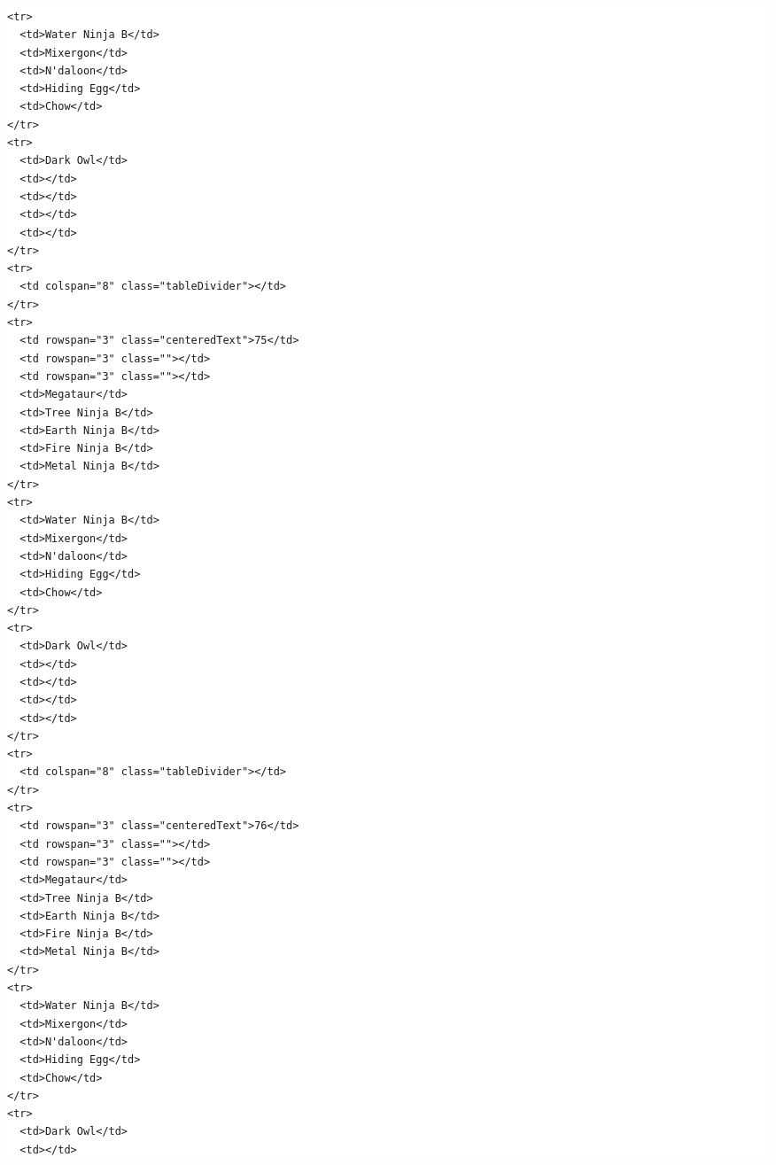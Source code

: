     <tr>
      <td>Water Ninja B</td>
      <td>Mixergon</td>
      <td>N'daloon</td>
      <td>Hiding Egg</td>
      <td>Chow</td>
    </tr>
    <tr>
      <td>Dark Owl</td>
      <td></td>
      <td></td>
      <td></td>
      <td></td>
    </tr>
    <tr>
      <td colspan="8" class="tableDivider"></td>
    </tr>
    <tr>
      <td rowspan="3" class="centeredText">75</td>
      <td rowspan="3" class=""></td>
      <td rowspan="3" class=""></td>
      <td>Megataur</td>
      <td>Tree Ninja B</td>
      <td>Earth Ninja B</td>
      <td>Fire Ninja B</td>
      <td>Metal Ninja B</td>
    </tr>
    <tr>
      <td>Water Ninja B</td>
      <td>Mixergon</td>
      <td>N'daloon</td>
      <td>Hiding Egg</td>
      <td>Chow</td>
    </tr>
    <tr>
      <td>Dark Owl</td>
      <td></td>
      <td></td>
      <td></td>
      <td></td>
    </tr>
    <tr>
      <td colspan="8" class="tableDivider"></td>
    </tr>
    <tr>
      <td rowspan="3" class="centeredText">76</td>
      <td rowspan="3" class=""></td>
      <td rowspan="3" class=""></td>
      <td>Megataur</td>
      <td>Tree Ninja B</td>
      <td>Earth Ninja B</td>
      <td>Fire Ninja B</td>
      <td>Metal Ninja B</td>
    </tr>
    <tr>
      <td>Water Ninja B</td>
      <td>Mixergon</td>
      <td>N'daloon</td>
      <td>Hiding Egg</td>
      <td>Chow</td>
    </tr>
    <tr>
      <td>Dark Owl</td>
      <td></td>